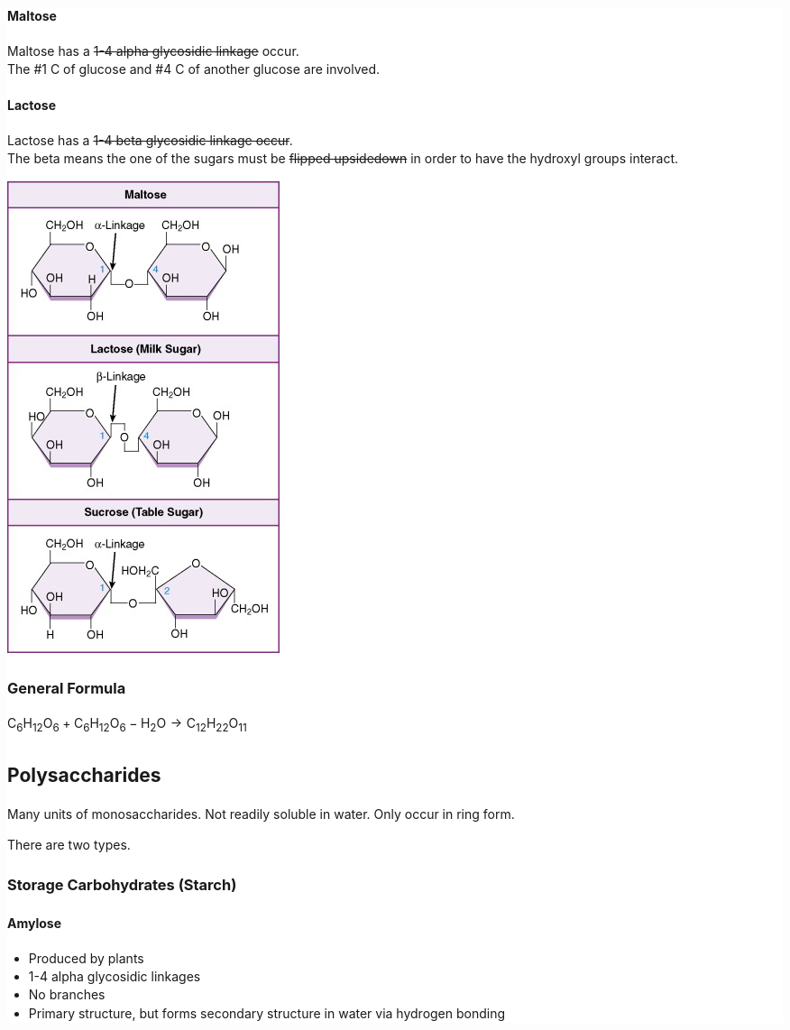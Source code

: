 #### Maltose
Maltose has a ~~1-4 alpha glycosidic linkage~~ occur.  
The #1 C of glucose and #4 C of another glucose are involved.

#### Lactose
Lactose has a ~~1-4 beta glycosidic linkage occur~~.  
The beta means the one of the sugars must be ~~flipped upsidedown~~ in order to have the hydroxyl groups interact.

![](images/unit3/linkages.jpg)

### General Formula
$\textrm{C}_6\textrm{H}_{12}\textrm{O}_6 + \textrm{C}_6\textrm{H}_{12}\textrm{O}_6 - \textrm{H}_2\textrm{O} \longrightarrow \textrm{C}_{12}\textrm{H}_{22}\textrm{O}_{11}$

## Polysaccharides
Many units of monosaccharides. Not readily soluble in water. Only occur in ring form.

There are two types.

### Storage Carbohydrates (Starch)
#### Amylose
* Produced by plants
* 1-4 alpha glycosidic linkages
* No branches
* Primary structure, but forms secondary structure in water via hydrogen bonding

